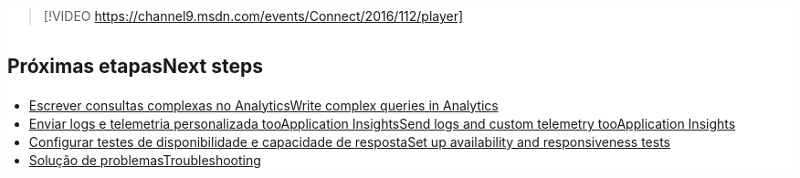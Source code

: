 > [!VIDEO https://channel9.msdn.com/events/Connect/2016/112/player]

## <span data-ttu-id="a1c6b-230"><a name="add"></a>Próximas etapas</span><span class="sxs-lookup"><span data-stu-id="a1c6b-230"><a name="add"></a>Next steps</span></span>
* [<span data-ttu-id="a1c6b-231">Escrever consultas complexas no Analytics</span><span class="sxs-lookup"><span data-stu-id="a1c6b-231">Write complex queries in Analytics</span></span>](app-insights-analytics-tour.md)
* [<span data-ttu-id="a1c6b-232">Enviar logs e telemetria personalizada tooApplication Insights</span><span class="sxs-lookup"><span data-stu-id="a1c6b-232">Send logs and custom telemetry tooApplication Insights</span></span>](app-insights-asp-net-trace-logs.md)
* [<span data-ttu-id="a1c6b-233">Configurar testes de disponibilidade e capacidade de resposta</span><span class="sxs-lookup"><span data-stu-id="a1c6b-233">Set up availability and responsiveness tests</span></span>](app-insights-monitor-web-app-availability.md)
* [<span data-ttu-id="a1c6b-234">Solução de problemas</span><span class="sxs-lookup"><span data-stu-id="a1c6b-234">Troubleshooting</span></span>](app-insights-troubleshoot-faq.md)
